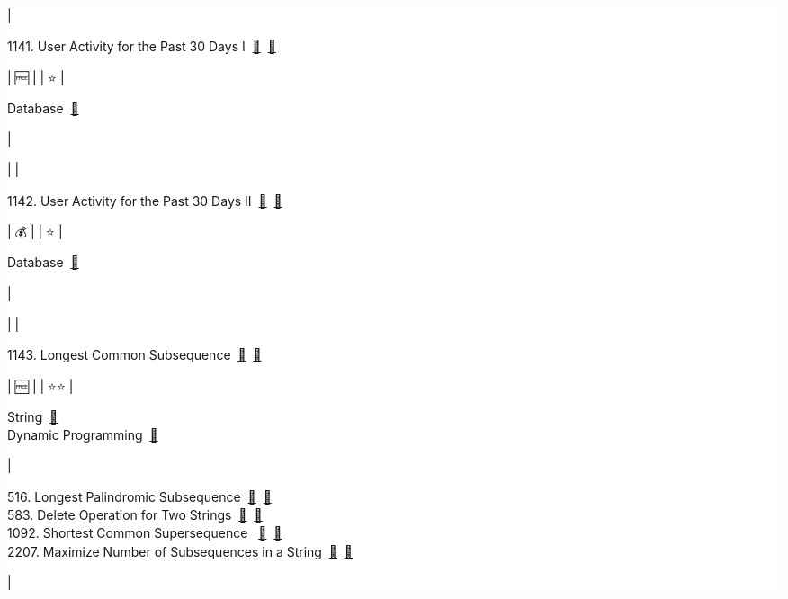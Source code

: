 | <dl><dt>1141. User Activity for the Past 30 Days I&nbsp;&nbsp;[:link:](https://leetcode.com/problems/user-activity-for-the-past-30-days-i)&nbsp;&nbsp;[:memo:](../../Questions/1141__user-activity-for-the-past-30-days-i)</dt></dl>                                                          | 🆓    |        | ⭐️         | <dl><dt>Database&nbsp;&nbsp;[:link:](https://leetcode.com/tag/database)</dt></dl>                                                                                                                                                                                                                                                                                                                                                                                                                                       | <dl></dl>                                                                                                                                                                                                                                                                                                                                                                                                                                                                                                                                                                                                                                                                                                                                                                                                                                                                                 |
| <dl><dt>1142. User Activity for the Past 30 Days II&nbsp;&nbsp;[:link:](https://leetcode.com/problems/user-activity-for-the-past-30-days-ii)&nbsp;&nbsp;[:memo:](../../Questions/1142__user-activity-for-the-past-30-days-ii)</dt></dl>                                                       | 💰    |        | ⭐️         | <dl><dt>Database&nbsp;&nbsp;[:link:](https://leetcode.com/tag/database)</dt></dl>                                                                                                                                                                                                                                                                                                                                                                                                                                       | <dl></dl>                                                                                                                                                                                                                                                                                                                                                                                                                                                                                                                                                                                                                                                                                                                                                                                                                                                                                 |
| <dl><dt>1143. Longest Common Subsequence&nbsp;&nbsp;[:link:](https://leetcode.com/problems/longest-common-subsequence)&nbsp;&nbsp;[:memo:](../../Questions/1143__longest-common-subsequence)</dt></dl>                                                                                        | 🆓    |        | ⭐️⭐️       | <dl><dt>String&nbsp;&nbsp;[:link:](https://leetcode.com/tag/string)</dt><dt>Dynamic Programming&nbsp;&nbsp;[:link:](https://leetcode.com/tag/dynamic-programming)</dt></dl>                                                                                                                                                                                                                                                                                                                                             | <dl><dt>516. Longest Palindromic Subsequence&nbsp;&nbsp;[:link:](https://leetcode.com/problems/longest-palindromic-subsequence)&nbsp;&nbsp;[:memo:](../../Questions/0516__longest-palindromic-subsequence)</dt><dt>583. Delete Operation for Two Strings&nbsp;&nbsp;[:link:](https://leetcode.com/problems/delete-operation-for-two-strings)&nbsp;&nbsp;[:memo:](../../Questions/0583__delete-operation-for-two-strings)</dt><dt>1092. Shortest Common Supersequence &nbsp;&nbsp;[:link:](https://leetcode.com/problems/shortest-common-supersequence)&nbsp;&nbsp;[:memo:](../../Questions/1092__shortest-common-supersequence)</dt><dt>2207. Maximize Number of Subsequences in a String&nbsp;&nbsp;[:link:](https://leetcode.com/problems/maximize-number-of-subsequences-in-a-string)&nbsp;&nbsp;[:memo:](../../Questions/2207__maximize-number-of-subsequences-in-a-string)</dt></dl> |